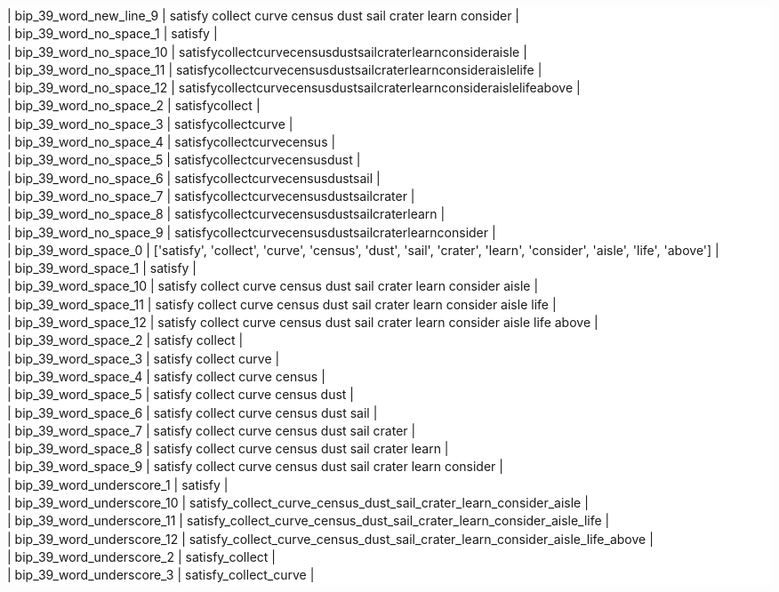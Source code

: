 | bip_39_word_new_line_9 | satisfy
collect
curve
census
dust
sail
crater
learn
consider |  
| bip_39_word_no_space_1 | satisfy |  
| bip_39_word_no_space_10 | satisfycollectcurvecensusdustsailcraterlearnconsideraisle |  
| bip_39_word_no_space_11 | satisfycollectcurvecensusdustsailcraterlearnconsideraislelife |  
| bip_39_word_no_space_12 | satisfycollectcurvecensusdustsailcraterlearnconsideraislelifeabove |  
| bip_39_word_no_space_2 | satisfycollect |  
| bip_39_word_no_space_3 | satisfycollectcurve |  
| bip_39_word_no_space_4 | satisfycollectcurvecensus |  
| bip_39_word_no_space_5 | satisfycollectcurvecensusdust |  
| bip_39_word_no_space_6 | satisfycollectcurvecensusdustsail |  
| bip_39_word_no_space_7 | satisfycollectcurvecensusdustsailcrater |  
| bip_39_word_no_space_8 | satisfycollectcurvecensusdustsailcraterlearn |  
| bip_39_word_no_space_9 | satisfycollectcurvecensusdustsailcraterlearnconsider |  
| bip_39_word_space_0 | ['satisfy', 'collect', 'curve', 'census', 'dust', 'sail', 'crater', 'learn', 'consider', 'aisle', 'life', 'above'] |  
| bip_39_word_space_1 | satisfy |  
| bip_39_word_space_10 | satisfy collect curve census dust sail crater learn consider aisle |  
| bip_39_word_space_11 | satisfy collect curve census dust sail crater learn consider aisle life |  
| bip_39_word_space_12 | satisfy collect curve census dust sail crater learn consider aisle life above |  
| bip_39_word_space_2 | satisfy collect |  
| bip_39_word_space_3 | satisfy collect curve |  
| bip_39_word_space_4 | satisfy collect curve census |  
| bip_39_word_space_5 | satisfy collect curve census dust |  
| bip_39_word_space_6 | satisfy collect curve census dust sail |  
| bip_39_word_space_7 | satisfy collect curve census dust sail crater |  
| bip_39_word_space_8 | satisfy collect curve census dust sail crater learn |  
| bip_39_word_space_9 | satisfy collect curve census dust sail crater learn consider |  
| bip_39_word_underscore_1 | satisfy |  
| bip_39_word_underscore_10 | satisfy_collect_curve_census_dust_sail_crater_learn_consider_aisle |  
| bip_39_word_underscore_11 | satisfy_collect_curve_census_dust_sail_crater_learn_consider_aisle_life |  
| bip_39_word_underscore_12 | satisfy_collect_curve_census_dust_sail_crater_learn_consider_aisle_life_above |  
| bip_39_word_underscore_2 | satisfy_collect |  
| bip_39_word_underscore_3 | satisfy_collect_curve |  